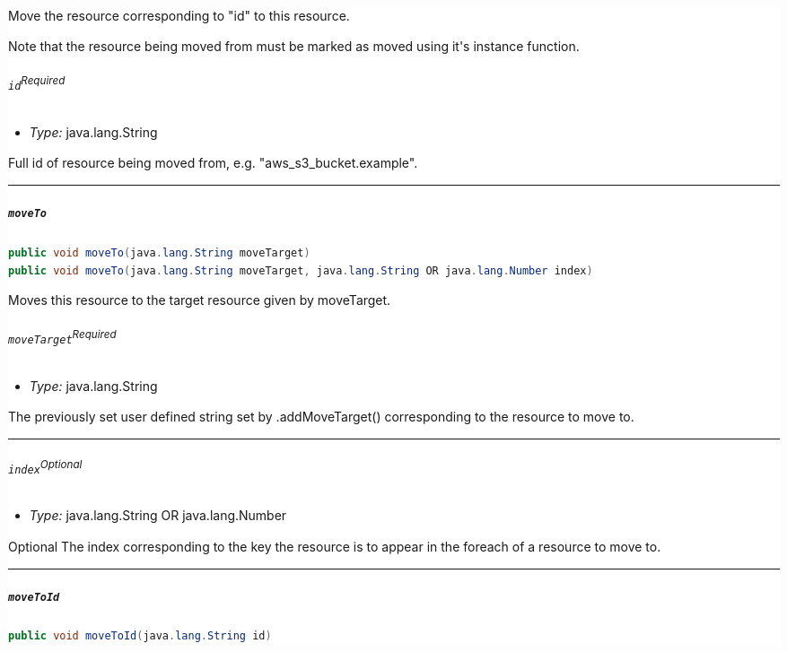 Move the resource corresponding to "id" to this resource.

Note that the resource being moved from must be marked as moved using it's instance function.

###### `id`<sup>Required</sup> <a name="id" id="rhizo-co-terraform-provider-oci.databaseManagementManagedDatabasesChangeDatabaseParameter.DatabaseManagementManagedDatabasesChangeDatabaseParameter.moveFromId.parameter.id"></a>

- *Type:* java.lang.String

Full id of resource being moved from, e.g. "aws_s3_bucket.example".

---

##### `moveTo` <a name="moveTo" id="rhizo-co-terraform-provider-oci.databaseManagementManagedDatabasesChangeDatabaseParameter.DatabaseManagementManagedDatabasesChangeDatabaseParameter.moveTo"></a>

```java
public void moveTo(java.lang.String moveTarget)
public void moveTo(java.lang.String moveTarget, java.lang.String OR java.lang.Number index)
```

Moves this resource to the target resource given by moveTarget.

###### `moveTarget`<sup>Required</sup> <a name="moveTarget" id="rhizo-co-terraform-provider-oci.databaseManagementManagedDatabasesChangeDatabaseParameter.DatabaseManagementManagedDatabasesChangeDatabaseParameter.moveTo.parameter.moveTarget"></a>

- *Type:* java.lang.String

The previously set user defined string set by .addMoveTarget() corresponding to the resource to move to.

---

###### `index`<sup>Optional</sup> <a name="index" id="rhizo-co-terraform-provider-oci.databaseManagementManagedDatabasesChangeDatabaseParameter.DatabaseManagementManagedDatabasesChangeDatabaseParameter.moveTo.parameter.index"></a>

- *Type:* java.lang.String OR java.lang.Number

Optional The index corresponding to the key the resource is to appear in the foreach of a resource to move to.

---

##### `moveToId` <a name="moveToId" id="rhizo-co-terraform-provider-oci.databaseManagementManagedDatabasesChangeDatabaseParameter.DatabaseManagementManagedDatabasesChangeDatabaseParameter.moveToId"></a>

```java
public void moveToId(java.lang.String id)
```
